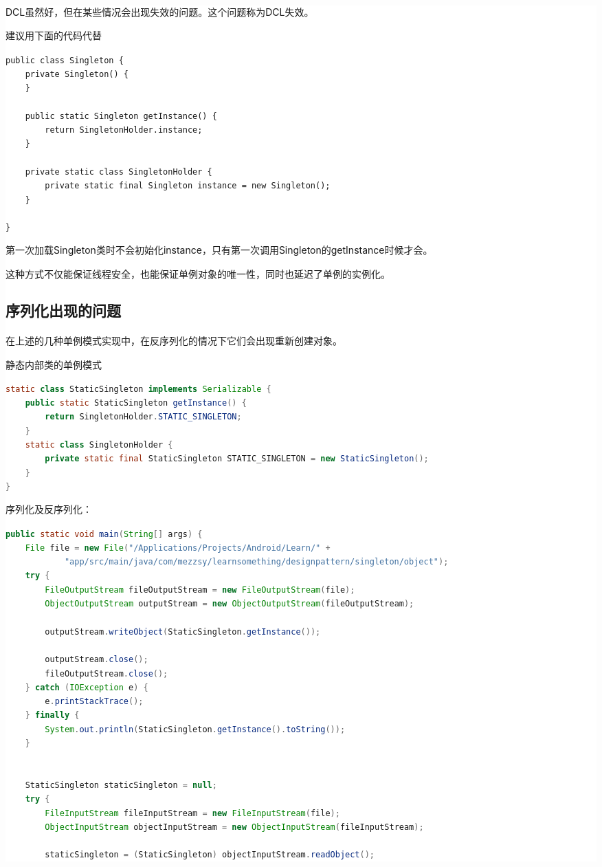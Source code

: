 DCL虽然好，但在某些情况会出现失效的问题。这个问题称为DCL失效。

建议用下面的代码代替

```
public class Singleton {
    private Singleton() {
    }

    public static Singleton getInstance() {
        return SingletonHolder.instance;
    }

    private static class SingletonHolder {
        private static final Singleton instance = new Singleton();
    }

}
```

第一次加载Singleton类时不会初始化instance，只有第一次调用Singleton的getInstance时候才会。

这种方式不仅能保证线程安全，也能保证单例对象的唯一性，同时也延迟了单例的实例化。

## 序列化出现的问题

在上述的几种单例模式实现中，在反序列化的情况下它们会出现重新创建对象。

静态内部类的单例模式

```java
static class StaticSingleton implements Serializable {
    public static StaticSingleton getInstance() {
        return SingletonHolder.STATIC_SINGLETON;
    }
    static class SingletonHolder {
        private static final StaticSingleton STATIC_SINGLETON = new StaticSingleton();
    }
}
```

序列化及反序列化：

```java
public static void main(String[] args) {
    File file = new File("/Applications/Projects/Android/Learn/" +
            "app/src/main/java/com/mezzsy/learnsomething/designpattern/singleton/object");
    try {
        FileOutputStream fileOutputStream = new FileOutputStream(file);
        ObjectOutputStream outputStream = new ObjectOutputStream(fileOutputStream);

        outputStream.writeObject(StaticSingleton.getInstance());

        outputStream.close();
        fileOutputStream.close();
    } catch (IOException e) {
        e.printStackTrace();
    } finally {
        System.out.println(StaticSingleton.getInstance().toString());
    }

    
    StaticSingleton staticSingleton = null;
    try {
        FileInputStream fileInputStream = new FileInputStream(file);
        ObjectInputStream objectInputStream = new ObjectInputStream(fileInputStream);

        staticSingleton = (StaticSingleton) objectInputStream.readObject();
```
